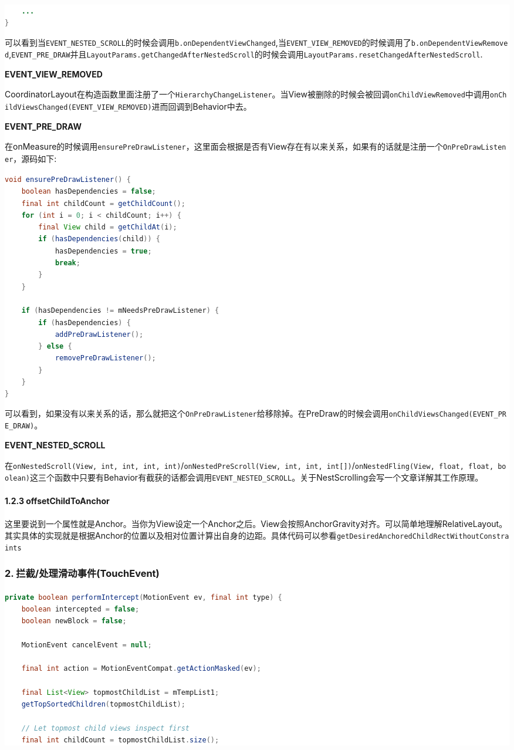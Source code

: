 ```java
    ...
}
```

可以看到当`EVENT_NESTED_SCROLL`的时候会调用`b.onDependentViewChanged`,当`EVENT_VIEW_REMOVED`的时候调用了`b.onDependentViewRemoved`,`EVENT_PRE_DRAW`并且`LayoutParams.getChangedAfterNestedScroll`的时候会调用`LayoutParams.resetChangedAfterNestedScroll`.

**EVENT_VIEW_REMOVED**

CoordinatorLayout在构造函数里面注册了一个`HierarchyChangeListener`。当View被删除的时候会被回调`onChildViewRemoved`中调用`onChildViewsChanged(EVENT_VIEW_REMOVED)`进而回调到Behavior中去。

**EVENT_PRE_DRAW**

在onMeasure的时候调用`ensurePreDrawListener`，这里面会根据是否有View存在有以来关系，如果有的话就是注册一个`OnPreDrawListener`，源码如下:

```java
void ensurePreDrawListener() {
    boolean hasDependencies = false;
    final int childCount = getChildCount();
    for (int i = 0; i < childCount; i++) {
        final View child = getChildAt(i);
        if (hasDependencies(child)) {
            hasDependencies = true;
            break;
        }
    }

    if (hasDependencies != mNeedsPreDrawListener) {
        if (hasDependencies) {
            addPreDrawListener();
        } else {
            removePreDrawListener();
        }
    }
}
```

可以看到，如果没有以来关系的话，那么就把这个`OnPreDrawListener`给移除掉。在PreDraw的时候会调用`onChildViewsChanged(EVENT_PRE_DRAW)`。

**EVENT_NESTED_SCROLL**

在`onNestedScroll(View, int, int, int, int)`/`onNestedPreScroll(View, int, int, int[])`/`onNestedFling(View, float, float, boolean)`这三个函数中只要有Behavior有截获的话都会调用`EVENT_NESTED_SCROLL`。关于NestScrolling会写一个文章详解其工作原理。


#### 1.2.3 offsetChildToAnchor

这里要说到一个属性就是Anchor。当你为View设定一个Anchor之后。View会按照AnchorGravity对齐。可以简单地理解RelativeLayout。其实具体的实现就是根据Anchor的位置以及相对位置计算出自身的边距。具体代码可以参看`getDesiredAnchoredChildRectWithoutConstraints`


### 2. 拦截/处理滑动事件(TouchEvent)
```java
private boolean performIntercept(MotionEvent ev, final int type) {
    boolean intercepted = false;
    boolean newBlock = false;

    MotionEvent cancelEvent = null;

    final int action = MotionEventCompat.getActionMasked(ev);

    final List<View> topmostChildList = mTempList1;
    getTopSortedChildren(topmostChildList);

    // Let topmost child views inspect first
    final int childCount = topmostChildList.size();
```